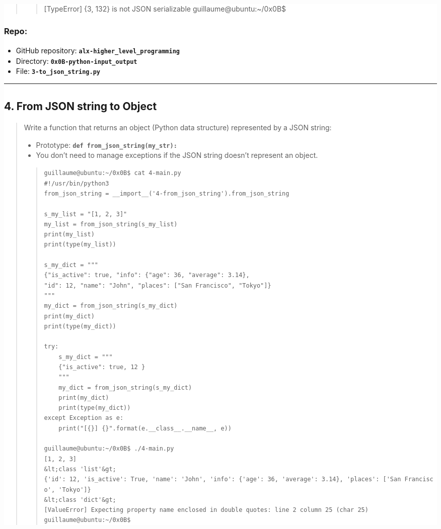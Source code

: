 >> [TypeError] {3, 132} is not JSON serializable
>> guillaume@ubuntu:~/0x0B$ 
>> ```

### Repo:

-   GitHub repository: **`alx-higher_level_programming`**
-   Directory: **`0x0B-python-input_output`**
-   File: **`3-to_json_string.py`**

---

## 4\. From JSON string to Object
> Write a function that returns an object (Python data structure) represented by a JSON string:
> 
> -   Prototype: **`def from_json_string(my_str):`**
> -   You don’t need to manage exceptions if the JSON string doesn’t represent an object.
> 
>> ```
>> guillaume@ubuntu:~/0x0B$ cat 4-main.py
>> #!/usr/bin/python3
>> from_json_string = __import__('4-from_json_string').from_json_string
>> 
>> s_my_list = "[1, 2, 3]"
>> my_list = from_json_string(s_my_list)
>> print(my_list)
>> print(type(my_list))
>> 
>> s_my_dict = """
>> {"is_active": true, "info": {"age": 36, "average": 3.14}, 
>> "id": 12, "name": "John", "places": ["San Francisco", "Tokyo"]}
>> """
>> my_dict = from_json_string(s_my_dict)
>> print(my_dict)
>> print(type(my_dict))
>> 
>> try:
>>     s_my_dict = """
>>     {"is_active": true, 12 }
>>     """
>>     my_dict = from_json_string(s_my_dict)
>>     print(my_dict)
>>     print(type(my_dict))
>> except Exception as e:
>>     print("[{}] {}".format(e.__class__.__name__, e))
>> 
>> guillaume@ubuntu:~/0x0B$ ./4-main.py
>> [1, 2, 3]
>> &lt;class 'list'&gt;
>> {'id': 12, 'is_active': True, 'name': 'John', 'info': {'age': 36, 'average': 3.14}, 'places': ['San Francisco', 'Tokyo']}
>> &lt;class 'dict'&gt;
>> [ValueError] Expecting property name enclosed in double quotes: line 2 column 25 (char 25)
>> guillaume@ubuntu:~/0x0B$ 
>> ```
